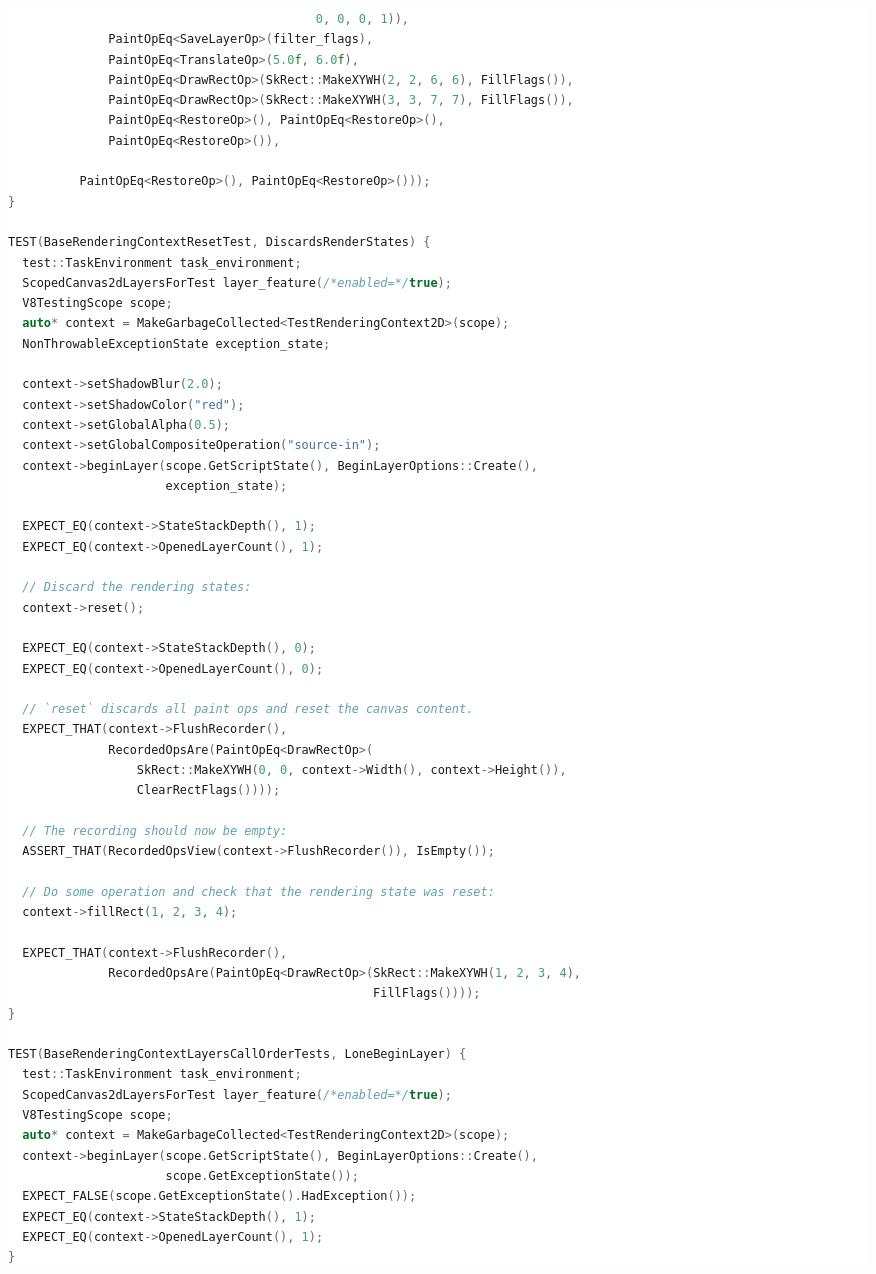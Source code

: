 ```cpp
                                           0, 0, 0, 1)),
              PaintOpEq<SaveLayerOp>(filter_flags),
              PaintOpEq<TranslateOp>(5.0f, 6.0f),
              PaintOpEq<DrawRectOp>(SkRect::MakeXYWH(2, 2, 6, 6), FillFlags()),
              PaintOpEq<DrawRectOp>(SkRect::MakeXYWH(3, 3, 7, 7), FillFlags()),
              PaintOpEq<RestoreOp>(), PaintOpEq<RestoreOp>(),
              PaintOpEq<RestoreOp>()),

          PaintOpEq<RestoreOp>(), PaintOpEq<RestoreOp>()));
}

TEST(BaseRenderingContextResetTest, DiscardsRenderStates) {
  test::TaskEnvironment task_environment;
  ScopedCanvas2dLayersForTest layer_feature(/*enabled=*/true);
  V8TestingScope scope;
  auto* context = MakeGarbageCollected<TestRenderingContext2D>(scope);
  NonThrowableExceptionState exception_state;

  context->setShadowBlur(2.0);
  context->setShadowColor("red");
  context->setGlobalAlpha(0.5);
  context->setGlobalCompositeOperation("source-in");
  context->beginLayer(scope.GetScriptState(), BeginLayerOptions::Create(),
                      exception_state);

  EXPECT_EQ(context->StateStackDepth(), 1);
  EXPECT_EQ(context->OpenedLayerCount(), 1);

  // Discard the rendering states:
  context->reset();

  EXPECT_EQ(context->StateStackDepth(), 0);
  EXPECT_EQ(context->OpenedLayerCount(), 0);

  // `reset` discards all paint ops and reset the canvas content.
  EXPECT_THAT(context->FlushRecorder(),
              RecordedOpsAre(PaintOpEq<DrawRectOp>(
                  SkRect::MakeXYWH(0, 0, context->Width(), context->Height()),
                  ClearRectFlags())));

  // The recording should now be empty:
  ASSERT_THAT(RecordedOpsView(context->FlushRecorder()), IsEmpty());

  // Do some operation and check that the rendering state was reset:
  context->fillRect(1, 2, 3, 4);

  EXPECT_THAT(context->FlushRecorder(),
              RecordedOpsAre(PaintOpEq<DrawRectOp>(SkRect::MakeXYWH(1, 2, 3, 4),
                                                   FillFlags())));
}

TEST(BaseRenderingContextLayersCallOrderTests, LoneBeginLayer) {
  test::TaskEnvironment task_environment;
  ScopedCanvas2dLayersForTest layer_feature(/*enabled=*/true);
  V8TestingScope scope;
  auto* context = MakeGarbageCollected<TestRenderingContext2D>(scope);
  context->beginLayer(scope.GetScriptState(), BeginLayerOptions::Create(),
                      scope.GetExceptionState());
  EXPECT_FALSE(scope.GetExceptionState().HadException());
  EXPECT_EQ(context->StateStackDepth(), 1);
  EXPECT_EQ(context->OpenedLayerCount(), 1);
}

```